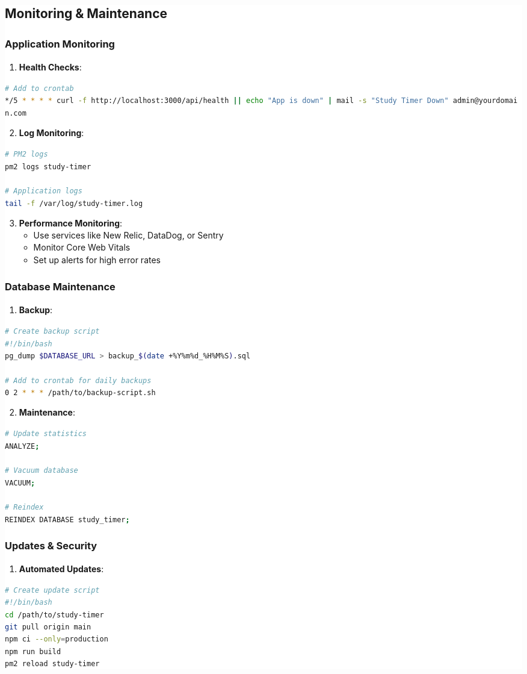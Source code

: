 ## Monitoring & Maintenance

### Application Monitoring

1. **Health Checks**:
```bash
# Add to crontab
*/5 * * * * curl -f http://localhost:3000/api/health || echo "App is down" | mail -s "Study Timer Down" admin@yourdomain.com
```

2. **Log Monitoring**:
```bash
# PM2 logs
pm2 logs study-timer

# Application logs
tail -f /var/log/study-timer.log
```

3. **Performance Monitoring**:
   - Use services like New Relic, DataDog, or Sentry
   - Monitor Core Web Vitals
   - Set up alerts for high error rates

### Database Maintenance

1. **Backup**:
```bash
# Create backup script
#!/bin/bash
pg_dump $DATABASE_URL > backup_$(date +%Y%m%d_%H%M%S).sql

# Add to crontab for daily backups
0 2 * * * /path/to/backup-script.sh
```

2. **Maintenance**:
```bash
# Update statistics
ANALYZE;

# Vacuum database
VACUUM;

# Reindex
REINDEX DATABASE study_timer;
```

### Updates & Security

1. **Automated Updates**:
```bash
# Create update script
#!/bin/bash
cd /path/to/study-timer
git pull origin main
npm ci --only=production
npm run build
pm2 reload study-timer
```
